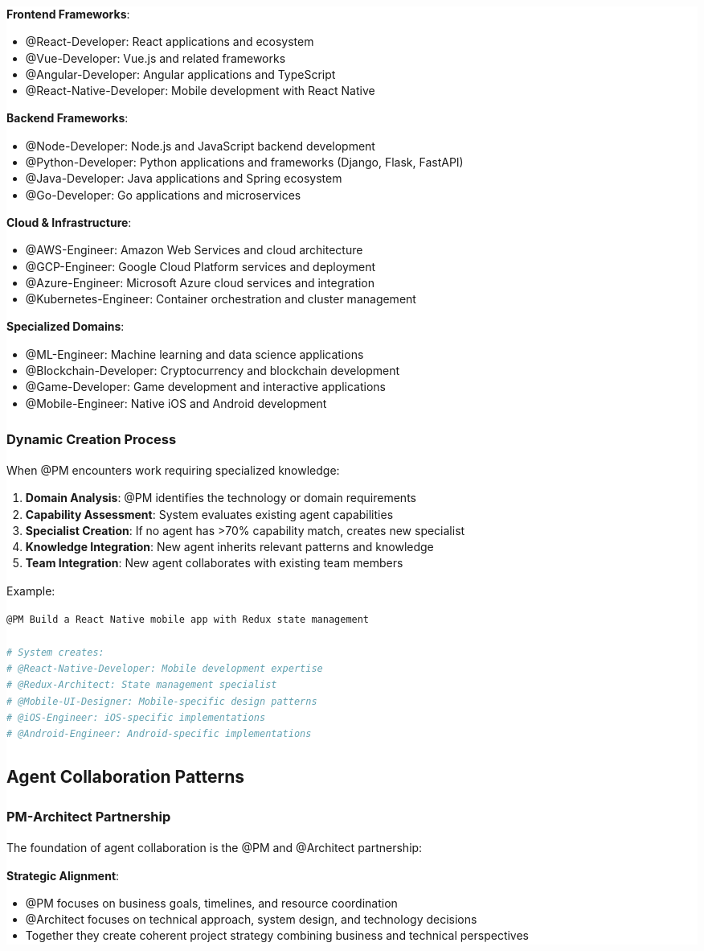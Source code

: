 **Frontend Frameworks**:
- @React-Developer: React applications and ecosystem
- @Vue-Developer: Vue.js and related frameworks  
- @Angular-Developer: Angular applications and TypeScript
- @React-Native-Developer: Mobile development with React Native

**Backend Frameworks**:  
- @Node-Developer: Node.js and JavaScript backend development
- @Python-Developer: Python applications and frameworks (Django, Flask, FastAPI)
- @Java-Developer: Java applications and Spring ecosystem
- @Go-Developer: Go applications and microservices

**Cloud & Infrastructure**:
- @AWS-Engineer: Amazon Web Services and cloud architecture
- @GCP-Engineer: Google Cloud Platform services and deployment
- @Azure-Engineer: Microsoft Azure cloud services and integration
- @Kubernetes-Engineer: Container orchestration and cluster management

**Specialized Domains**:
- @ML-Engineer: Machine learning and data science applications
- @Blockchain-Developer: Cryptocurrency and blockchain development
- @Game-Developer: Game development and interactive applications
- @Mobile-Engineer: Native iOS and Android development

### Dynamic Creation Process

When @PM encounters work requiring specialized knowledge:

1. **Domain Analysis**: @PM identifies the technology or domain requirements
2. **Capability Assessment**: System evaluates existing agent capabilities  
3. **Specialist Creation**: If no agent has >70% capability match, creates new specialist
4. **Knowledge Integration**: New agent inherits relevant patterns and knowledge
5. **Team Integration**: New agent collaborates with existing team members

Example:
```bash
@PM Build a React Native mobile app with Redux state management

# System creates:
# @React-Native-Developer: Mobile development expertise
# @Redux-Architect: State management specialist  
# @Mobile-UI-Designer: Mobile-specific design patterns
# @iOS-Engineer: iOS-specific implementations
# @Android-Engineer: Android-specific implementations
```

## Agent Collaboration Patterns

### PM-Architect Partnership

The foundation of agent collaboration is the @PM and @Architect partnership:

**Strategic Alignment**: 
- @PM focuses on business goals, timelines, and resource coordination
- @Architect focuses on technical approach, system design, and technology decisions
- Together they create coherent project strategy combining business and technical perspectives
